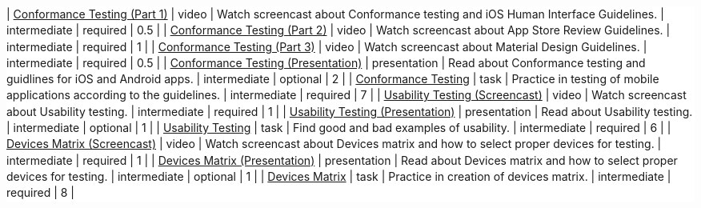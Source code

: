 | [Conformance Testing (Part 1)](https://onedrive.live.com/?authkey=%21AElomatpbyhlYRI&cid=1436F01234BA00CF&id=1436F01234BA00CF%21147398&parId=1436F01234BA00CF%21147382&o=OneUp)                                                            | video        | Watch screencast about Conformance testing and iOS Human Interface Guidelines.                                                                                                                                                   | intermediate | required | 0.5            |
| [Conformance Testing (Part 2)](https://onedrive.live.com/?authkey=%21AElomatpbyhlYRI&cid=1436F01234BA00CF&id=1436F01234BA00CF%21147402&parId=1436F01234BA00CF%21147382&o=OneUp)                                                            | video        | Watch screencast about App Store Review Guidelines.                                                                                                                                                                              | intermediate | required | 1              |
| [Conformance Testing (Part 3)](https://onedrive.live.com/?authkey=%21AElomatpbyhlYRI&cid=1436F01234BA00CF&id=1436F01234BA00CF%21147400&parId=1436F01234BA00CF%21147382&o=OneUp)                                                            | video        | Watch screencast about Material Design Guidelines.                                                                                                                                                                               | intermediate | required | 0.5            |
| [Conformance Testing (Presentation)](https://onedrive.live.com/view.aspx?cid=1436f01234ba00cf&page=view&resid=1436F01234BA00CF!147416&parId=1436F01234BA00CF!147383&authkey=!AElomatpbyhlYRI&app=PowerPoint)                               | presentation | Read about Conformance testing and guidlines for iOS and Android apps.                                                                                                                                                           | intermediate | optional | 2              |
| [Conformance Testing](./tasks/conformance-testing/readme.md)                                                                                                                                                                               | task         | Practice in testing of mobile applications according to the guidelines.                                                                                                                                                          | intermediate | required | 7              |
| [Usability Testing (Screencast)](https://onedrive.live.com/?authkey=%21AElomatpbyhlYRI&cid=1436F01234BA00CF&id=1436F01234BA00CF%21147401&parId=1436F01234BA00CF%21147382&o=OneUp)                                                          | video        | Watch screencast about Usability testing.                                                                                                                                                                                        | intermediate | required | 1              |
| [Usability Testing (Presentation)](https://onedrive.live.com/view.aspx?cid=1436f01234ba00cf&page=view&resid=1436F01234BA00CF!147417&parId=1436F01234BA00CF!147383&authkey=!AElomatpbyhlYRI&app=PowerPoint)                                 | presentation | Read about Usability testing.                                                                                                                                                                                                    | intermediate | optional | 1              |
| [Usability Testing](./tasks/usability-testing/readme.md)                                                                                                                                                                                   | task         | Find good and bad examples of usability.                                                                                                                                                                                         | intermediate | required | 6              |
| [Devices Matrix (Screencast)](https://onedrive.live.com/?authkey=%21AElomatpbyhlYRI&cid=1436F01234BA00CF&id=1436F01234BA00CF%21147406&parId=1436F01234BA00CF%21147382&o=OneUp)                                                             | video        | Watch screencast about Devices matrix and how to select proper devices for testing.                                                                                                                                              | intermediate | required | 1              |
| [Devices Matrix (Presentation)](https://onedrive.live.com/view.aspx?cid=1436f01234ba00cf&page=view&resid=1436F01234BA00CF!147418&parId=1436F01234BA00CF!147383&authkey=!AElomatpbyhlYRI&app=PowerPoint)                                    | presentation | Read about Devices matrix and how to select proper devices for testing.                                                                                                                                                          | intermediate | optional | 1              |
| [Devices Matrix](./tasks/devices-matrix/readme.md)                                                                                                                                                                                         | task         | Practice in creation of devices matrix.                                                                                                                                                                                          | intermediate | required | 8              |